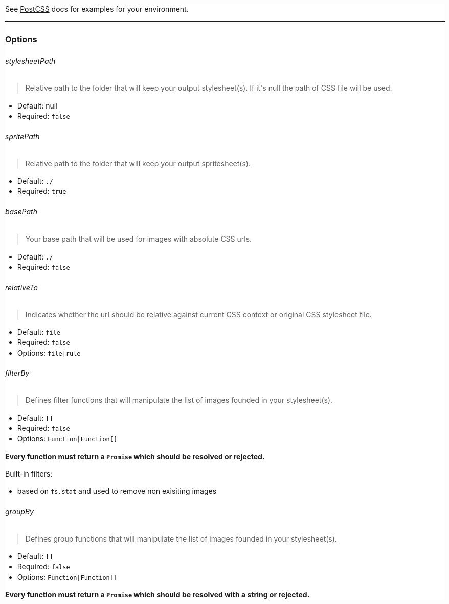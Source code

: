 See [PostCSS](https://github.com/postcss/postcss) docs for examples for your environment.

---

### Options

###### stylesheetPath

> Relative path to the folder that will keep your output stylesheet(s). If it's null the path of CSS file will be used.

-   Default: null
-   Required: `false`

###### spritePath

> Relative path to the folder that will keep your output spritesheet(s).

-   Default: `./`
-   Required: `true`

###### basePath

> Your base path that will be used for images with absolute CSS urls.

-   Default: `./`
-   Required: `false`

###### relativeTo

> Indicates whether the url should be relative against current CSS context or original CSS stylesheet file.

-   Default: `file`
-   Required: `false`
-   Options: `file|rule`

###### filterBy

> Defines filter functions that will manipulate the list of images founded in your stylesheet(s).

-   Default: `[]`
-   Required: `false`
-   Options: `Function|Function[]`

**Every function must return a `Promise` which should be resolved or rejected.**

Built-in filters:

-   based on `fs.stat` and used to remove non exisiting images

###### groupBy

> Defines group functions that will manipulate the list of images founded in your stylesheet(s).

-   Default: `[]`
-   Required: `false`
-   Options: `Function|Function[]`

**Every function must return a `Promise` which should be resolved with a string or rejected.**
